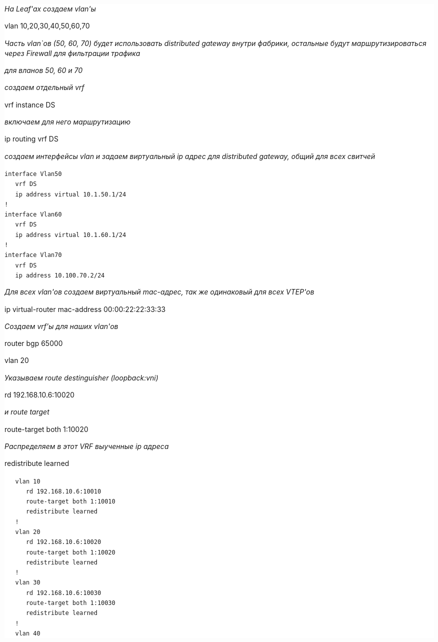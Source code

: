 *На Leaf'ах создаем vlan'ы*

vlan 10,20,30,40,50,60,70

*Часть vlan`ов (50, 60, 70) будет использовать distributed gateway внутри фабрики, остальные будут маршрутизироваться через Firewall для фильтрации трафика*

*для вланов 50, 60 и 70*

*создаем отдельный vrf*

vrf instance DS

*включаем для него маршрутизацию*

ip routing vrf DS

*создаем интерфейсы vlan и задаем виртуальный ip адрес для distributed gateway, общий для всех свитчей*

```
interface Vlan50
   vrf DS
   ip address virtual 10.1.50.1/24
!
interface Vlan60
   vrf DS
   ip address virtual 10.1.60.1/24
!
interface Vlan70
   vrf DS
   ip address 10.100.70.2/24

```

*Для всех vlan'ов создаем виртуальный mac-адрес, так же одинаковый для всех VTEP'ов*

ip virtual-router mac-address 00:00:22:22:33:33

*Создаем vrf'ы для наших vlan'ов*

router bgp 65000

vlan 20

*Указываем route destinguisher (loopback:vni)*

rd 192.168.10.6:10020

*и route target*

route-target both 1:10020

*Распределяем в этот VRF выученные ip адреса*

redistribute learned

```
   vlan 10
      rd 192.168.10.6:10010
      route-target both 1:10010
      redistribute learned
   !
   vlan 20
      rd 192.168.10.6:10020
      route-target both 1:10020
      redistribute learned
   !
   vlan 30
      rd 192.168.10.6:10030
      route-target both 1:10030
      redistribute learned
   !
   vlan 40
```